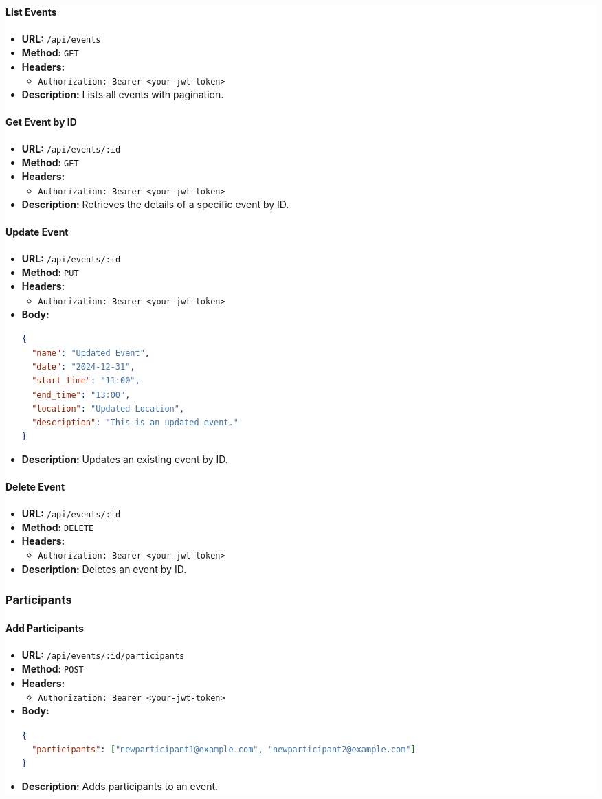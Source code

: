 #### **List Events**
- **URL:** `/api/events`
- **Method:** `GET`
- **Headers:** 
  - `Authorization: Bearer <your-jwt-token>`
- **Description:** Lists all events with pagination.

#### **Get Event by ID**
- **URL:** `/api/events/:id`
- **Method:** `GET`
- **Headers:** 
  - `Authorization: Bearer <your-jwt-token>`
- **Description:** Retrieves the details of a specific event by ID.

#### **Update Event**
- **URL:** `/api/events/:id`
- **Method:** `PUT`
- **Headers:** 
  - `Authorization: Bearer <your-jwt-token>`
- **Body:**
  ```json
  {
    "name": "Updated Event",
    "date": "2024-12-31",
    "start_time": "11:00",
    "end_time": "13:00",
    "location": "Updated Location",
    "description": "This is an updated event."
  }
  ```
- **Description:** Updates an existing event by ID.

#### **Delete Event**
- **URL:** `/api/events/:id`
- **Method:** `DELETE`
- **Headers:** 
  - `Authorization: Bearer <your-jwt-token>`
- **Description:** Deletes an event by ID.

### **Participants**

#### **Add Participants**
- **URL:** `/api/events/:id/participants`
- **Method:** `POST`
- **Headers:** 
  - `Authorization: Bearer <your-jwt-token>`
- **Body:**
  ```json
  {
    "participants": ["newparticipant1@example.com", "newparticipant2@example.com"]
  }
  ```
- **Description:** Adds participants to an event.

